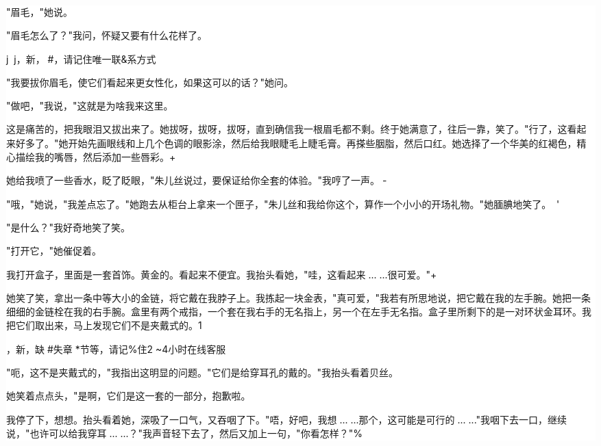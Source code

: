 



"眉毛，"她说。



"眉毛怎么了？"我问，怀疑又要有什么花样了。

j  j，新， #，请记住唯一联&系方式



"我要拔你眉毛，使它们看起来更女性化，如果这可以的话？"她问。



"做吧，"我说，"这就是为啥我来这里。





这是痛苦的，把我眼泪又拔出来了。她拔呀，拔呀，拔呀，直到确信我一根眉毛都不剩。终于她满意了，往后一靠，笑了。"行了，这看起来好多了。"她开始先画眼线和上几个色调的眼影涂，然后给我眼睫毛上睫毛膏。再搽些胭脂，然后口红。她选择了一个华美的红褐色，精心描绘我的嘴唇，然后添加一些唇彩。+



她给我喷了一些香水，眨了眨眼，"朱儿丝说过，要保证给你全套的体验。"我哼了一声。 -





"哦，"她说，"我差点忘了。"她跑去从柜台上拿来一个匣子，"朱儿丝和我给你这个，算作一个小小的开场礼物。"她腼腆地笑了。  '





"是什么？"我好奇地笑了笑。



"打开它，"她催促着。





我打开盒子，里面是一套首饰。黄金的。看起来不便宜。我抬头看她，"哇，这看起来 ... ...很可爱。"+



她笑了笑，拿出一条中等大小的金链，将它戴在我脖子上。我拣起一块金表，"真可爱，"我若有所思地说，把它戴在我的左手腕。她把一条细细的金链栓在我的右手腕。盒里有两个戒指，一个套在我右手的无名指上，另一个在左手无名指。盒子里所剩下的是一对环状金耳环。我把它们取出来，马上发现它们不是夹戴式的。1



，新，缺 #失章 *节等，请记%住2 ~4小时在线客服



"呃，这不是夹戴式的，"我指出这明显的问题。"它们是给穿耳孔的戴的。"我抬头看着贝丝。





她笑着点点头，"是啊，它们是这一套的一部分，抱歉啦。





我停了下，想想。抬头看着她，深吸了一口气，又吞咽了下。"唔，好吧，我想 ... ...那个，这可能是可行的 ... ..."我咽下去一口，继续说，"也许可以给我穿耳 ... ...？"我声音轻下去了，然后又加上一句，"你看怎样？"%

